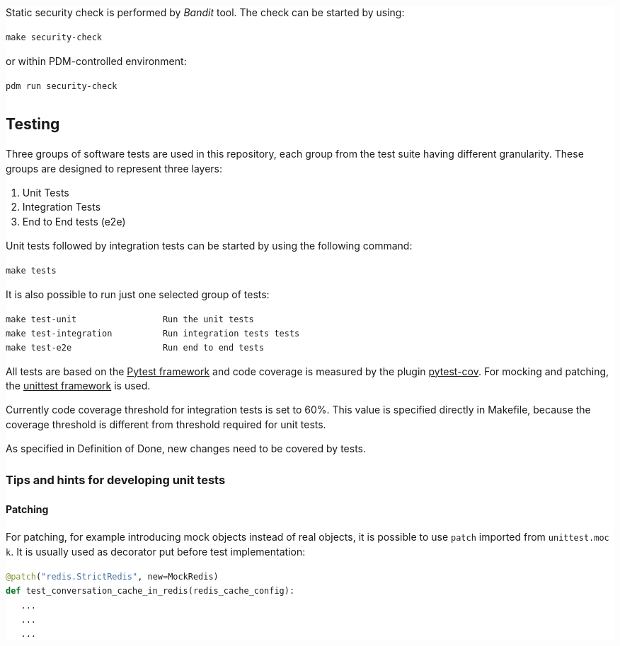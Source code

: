 Static security check is performed by _Bandit_ tool. The check can be started by using:

```
make security-check
```

or within PDM-controlled environment:

```
pdm run security-check
```

## Testing

Three groups of software tests are used in this repository, each group from the test suite having different granularity. These groups are designed to represent three layers:

1. Unit Tests
1. Integration Tests
1. End to End tests (e2e)

Unit tests followed by integration tests can be started by using the following command:

```
make tests
```

It is also possible to run just one selected group of tests:

```
make test-unit                 Run the unit tests
make test-integration          Run integration tests tests
make test-e2e                  Run end to end tests
```

All tests are based on the [Pytest framework](https://docs.pytest.org/en/) and code coverage is measured by the plugin [pytest-cov](https://github.com/pytest-dev/pytest-cov). For mocking and patching, the [unittest framework](https://docs.python.org/3/library/unittest.html) is used.

Currently code coverage threshold for integration tests is set to 60%. This value is specified directly in Makefile, because the coverage threshold is different from threshold required for unit tests.

As specified in Definition of Done, new changes need to be covered by tests.



### Tips and hints for developing unit tests

#### Patching

For patching, for example introducing mock objects instead of real objects, it is
possible to use `patch` imported from `unittest.mock`. It is usually used as
decorator put before test implementation:

```python
@patch("redis.StrictRedis", new=MockRedis)
def test_conversation_cache_in_redis(redis_cache_config):
   ...
   ...
   ...
```
